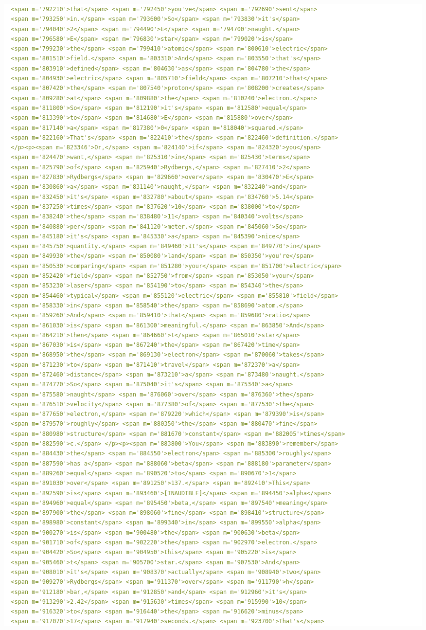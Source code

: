 ```yaml
  <span m='792210'>that</span> <span m='792450'>you've</span> <span m='792690'>sent</span>
  <span m='793250'>in.</span> <span m='793600'>So</span> <span m='793830'>it's</span>
  <span m='794040'>2</span> <span m='794490'>E</span> <span m='794700'>naught.</span>
  <span m='796580'>E</span> <span m='796830'>star</span> <span m='799020'>is</span>
  <span m='799230'>the</span> <span m='799410'>atomic</span> <span m='800610'>electric</span>
  <span m='801510'>field.</span> <span m='803310'>And</span> <span m='803550'>that's</span>
  <span m='803910'>defined</span> <span m='804630'>as</span> <span m='804780'>the</span>
  <span m='804930'>electric</span> <span m='805710'>field</span> <span m='807210'>that</span>
  <span m='807420'>the</span> <span m='807540'>proton</span> <span m='808200'>creates</span>
  <span m='809280'>at</span> <span m='809880'>the</span> <span m='810240'>electron.</span>
  <span m='811800'>So</span> <span m='812190'>it's</span> <span m='812580'>equal</span>
  <span m='813390'>to</span> <span m='814680'>E</span> <span m='815880'>over</span>
  <span m='817140'>a</span> <span m='817380'>0</span> <span m='818040'>squared.</span>
  <span m='822160'>That's</span> <span m='822410'>the</span> <span m='822460'>definition.</span>
  </p><p><span m='823346'>Or,</span> <span m='824140'>if</span> <span m='824320'>you</span>
  <span m='824470'>want,</span> <span m='825310'>in</span> <span m='825430'>terms</span>
  <span m='825790'>of</span> <span m='825940'>Rydbergs,</span> <span m='827410'>2</span>
  <span m='827830'>Rydbergs</span> <span m='829660'>over</span> <span m='830470'>E</span>
  <span m='830860'>a</span> <span m='831140'>naught,</span> <span m='832240'>and</span>
  <span m='832450'>it's</span> <span m='832780'>about</span> <span m='834760'>5.14</span>
  <span m='837250'>times</span> <span m='837620'>10</span> <span m='838000'>to</span>
  <span m='838240'>the</span> <span m='838480'>11</span> <span m='840340'>volts</span>
  <span m='840880'>per</span> <span m='841120'>meter.</span> <span m='845060'>So</span>
  <span m='845180'>it's</span> <span m='845330'>a</span> <span m='845390'>nice</span>
  <span m='845750'>quantity.</span> <span m='849460'>It's</span> <span m='849770'>in</span>
  <span m='849930'>the</span> <span m='850080'>land</span> <span m='850350'>you're</span>
  <span m='850530'>comparing</span> <span m='851280'>your</span> <span m='851700'>electric</span>
  <span m='852420'>field</span> <span m='852750'>from</span> <span m='853050'>your</span>
  <span m='853230'>laser</span> <span m='854190'>to</span> <span m='854340'>the</span>
  <span m='854460'>typical</span> <span m='855120'>electric</span> <span m='855810'>field</span>
  <span m='858330'>in</span> <span m='858540'>the</span> <span m='858690'>atom.</span>
  <span m='859260'>And</span> <span m='859410'>that</span> <span m='859680'>ratio</span>
  <span m='861030'>is</span> <span m='861300'>meaningful.</span> <span m='863850'>And</span>
  <span m='864210'>then</span> <span m='864660'>t</span> <span m='865010'>star</span>
  <span m='867030'>is</span> <span m='867240'>the</span> <span m='867420'>time</span>
  <span m='868950'>the</span> <span m='869130'>electron</span> <span m='870060'>takes</span>
  <span m='871230'>to</span> <span m='871410'>travel</span> <span m='872370'>a</span>
  <span m='872460'>distance</span> <span m='873210'>a</span> <span m='873480'>naught.</span>
  <span m='874770'>So</span> <span m='875040'>it's</span> <span m='875340'>a</span>
  <span m='875580'>naught</span> <span m='876060'>over</span> <span m='876360'>the</span>
  <span m='876510'>velocity</span> <span m='877380'>of</span> <span m='877530'>the</span>
  <span m='877650'>electron,</span> <span m='879220'>which</span> <span m='879390'>is</span>
  <span m='879570'>roughly</span> <span m='880350'>the</span> <span m='880470'>fine</span>
  <span m='880980'>structure</span> <span m='881670'>constant</span> <span m='882005'>times</span>
  <span m='882590'>c.</span> </p><p><span m='883800'>You</span> <span m='883890'>remember</span>
  <span m='884430'>the</span> <span m='884550'>electron</span> <span m='885300'>roughly</span>
  <span m='887590'>has a</span> <span m='888060'>beta</span> <span m='888180'>parameter</span>
  <span m='889260'>equal</span> <span m='890520'>to</span> <span m='890670'>1</span>
  <span m='891030'>over</span> <span m='891250'>137.</span> <span m='892410'>This</span>
  <span m='892590'>is</span> <span m='893460'>[INAUDIBLE]</span> <span m='894450'>alpha</span>
  <span m='894960'>equal</span> <span m='895450'>beta,</span> <span m='897540'>meaning</span>
  <span m='897900'>the</span> <span m='898060'>fine</span> <span m='898410'>structure</span>
  <span m='898980'>constant</span> <span m='899340'>in</span> <span m='899550'>alpha</span>
  <span m='900270'>is</span> <span m='900480'>the</span> <span m='900630'>beta</span>
  <span m='901710'>of</span> <span m='902220'>the</span> <span m='902970'>electron.</span>
  <span m='904420'>So</span> <span m='904950'>this</span> <span m='905220'>is</span>
  <span m='905460'>t</span> <span m='905700'>star.</span> <span m='907530'>And</span>
  <span m='908010'>it's</span> <span m='908370'>actually</span> <span m='908940'>two</span>
  <span m='909270'>Rydbergs</span> <span m='911370'>over</span> <span m='911790'>h</span>
  <span m='912180'>bar,</span> <span m='912850'>and</span> <span m='912960'>it's</span>
  <span m='913290'>2.42</span> <span m='915630'>times</span> <span m='915990'>10</span>
  <span m='916320'>to</span> <span m='916440'>the</span> <span m='916620'>minus</span>
  <span m='917070'>17</span> <span m='917940'>seconds.</span> <span m='923700'>That's</span>
```